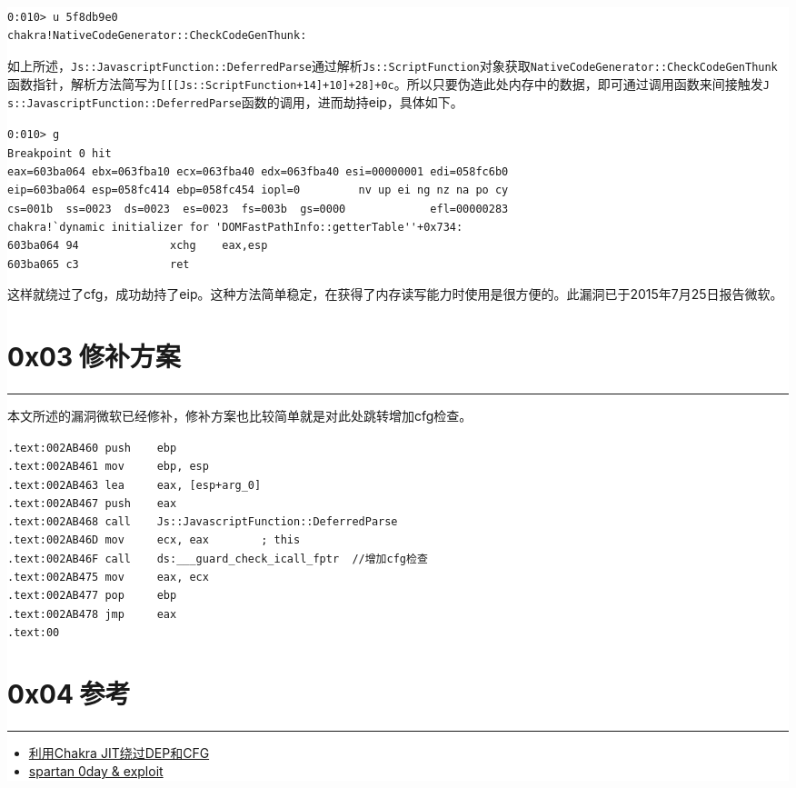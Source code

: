 ```
0:010> u 5f8db9e0
chakra!NativeCodeGenerator::CheckCodeGenThunk:

```

如上所述，`Js::JavascriptFunction::DeferredParse`通过解析`Js::ScriptFunction`对象获取`NativeCodeGenerator::CheckCodeGenThunk`函数指针，解析方法简写为`[[[Js::ScriptFunction+14]+10]+28]+0c`。所以只要伪造此处内存中的数据，即可通过调用函数来间接触发`Js::JavascriptFunction::DeferredParse`函数的调用，进而劫持eip，具体如下。

```
0:010> g
Breakpoint 0 hit
eax=603ba064 ebx=063fba10 ecx=063fba40 edx=063fba40 esi=00000001 edi=058fc6b0
eip=603ba064 esp=058fc414 ebp=058fc454 iopl=0         nv up ei ng nz na po cy
cs=001b  ss=0023  ds=0023  es=0023  fs=003b  gs=0000             efl=00000283
chakra!`dynamic initializer for 'DOMFastPathInfo::getterTable''+0x734:
603ba064 94              xchg    eax,esp
603ba065 c3              ret

```

这样就绕过了cfg，成功劫持了eip。这种方法简单稳定，在获得了内存读写能力时使用是很方便的。此漏洞已于2015年7月25日报告微软。

0x03 修补方案
=========

* * *

本文所述的漏洞微软已经修补，修补方案也比较简单就是对此处跳转增加cfg检查。

```
.text:002AB460 push    ebp
.text:002AB461 mov     ebp, esp
.text:002AB463 lea     eax, [esp+arg_0]
.text:002AB467 push    eax
.text:002AB468 call    Js::JavascriptFunction::DeferredParse
.text:002AB46D mov     ecx, eax        ; this
.text:002AB46F call    ds:___guard_check_icall_fptr  //增加cfg检查
.text:002AB475 mov     eax, ecx
.text:002AB477 pop     ebp
.text:002AB478 jmp     eax
.text:00

```

0x04 参考
=======

* * *

*   [利用Chakra JIT绕过DEP和CFG](http://xlab.tencent.com/cn/2015/12/09/bypass-dep-and-cfg-using-jit-compiler-in-chakra-engine)
*   [spartan 0day & exploit](https://github.com/exp-sky/HitCon-2015-spartan-0day-exploit/blob/master/Spartan%200day%20&%20Exploit-m.pdf)